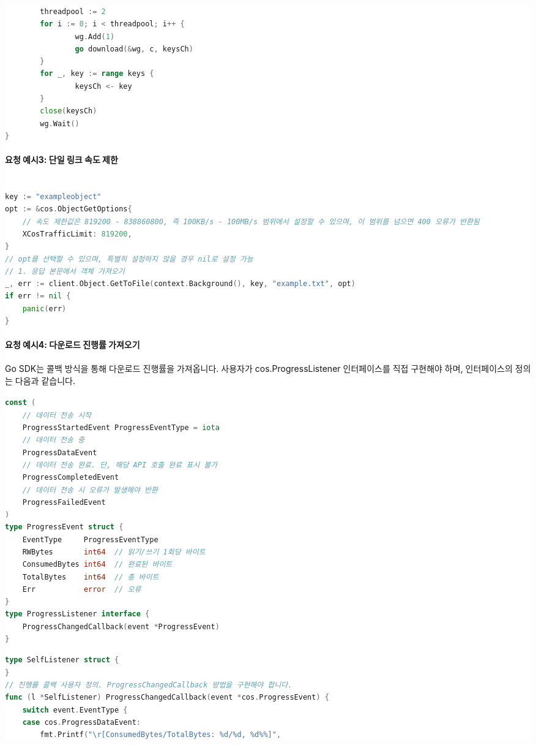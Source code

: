 ```go
        threadpool := 2
        for i := 0; i < threadpool; i++ {
                wg.Add(1)
                go download(&wg, c, keysCh)
        }
        for _, key := range keys {
                keysCh <- key
        }
        close(keysCh)
        wg.Wait()
}
```

#### 요청 예시3: 단일 링크 속도 제한
```go

key := "exampleobject"
opt := &cos.ObjectGetOptions{
    // 속도 제한값은 819200 - 838860800, 즉 100KB/s - 100MB/s 범위에서 설정할 수 있으며, 이 범위를 넘으면 400 오류가 반환됨
    XCosTrafficLimit: 819200,
}
// opt를 선택할 수 있으며, 특별히 설정하지 않을 경우 nil로 설정 가능
// 1. 응답 본문에서 객체 가져오기
_, err := client.Object.GetToFile(context.Background(), key, "example.txt", opt)
if err != nil {
    panic(err)
}
```

#### 요청 예시4: 다운로드 진행률 가져오기

Go SDK는 콜백 방식을 통해 다운로드 진행률을 가져옵니다. 사용자가 cos.ProgressListener 인터페이스를 직접 구현해야 하며, 인터페이스의 정의는 다음과 같습니다.

```go
const (
    // 데이터 전송 시작
    ProgressStartedEvent ProgressEventType = iota
    // 데이터 전송 중
    ProgressDataEvent
    // 데이터 전송 완료. 단, 해당 API 호출 완료 표시 불가
    ProgressCompletedEvent
    // 데이터 전송 시 오류가 발생해야 반환
    ProgressFailedEvent
)
type ProgressEvent struct {
    EventType     ProgressEventType
    RWBytes       int64  // 읽기/쓰기 1회당 바이트
    ConsumedBytes int64  // 완료된 바이트
    TotalBytes    int64  // 총 바이트
    Err           error  // 오류
}
type ProgressListener interface {
    ProgressChangedCallback(event *ProgressEvent)
}
```
```go
type SelfListener struct {
}
// 진행률 콜백 사용자 정의. ProgressChangedCallback 방법을 구현해야 합니다.
func (l *SelfListener) ProgressChangedCallback(event *cos.ProgressEvent) {
    switch event.EventType {
    case cos.ProgressDataEvent:
        fmt.Printf("\r[ConsumedBytes/TotalBytes: %d/%d, %d%%]",
```

[//]: # (.cssg-snippet-get-bucket)
[//]: # (.cssg-snippet-get-bucket2)
[//]: # (.cssg-snippet-put-object)
[//]: # (.cssg-snippet-head-object)
[//]: # (.cssg-snippet-get-object)
[//]: # (.cssg-snippet-copy-object)
[//]: # (.cssg-snippet-delete-object)
[//]: # (.cssg-snippet-delete-multi-object)
[//]: # (.cssg-snippet-restore-object)
[//]: # (.cssg-snippet-list-multi-upload)
[//]: # (.cssg-snippet-init-multi-upload)
[//]: # (.cssg-snippet-upload-part)
[//]: # (.cssg-snippet-list-parts)
[//]: # (.cssg-snippet-complete-multi-upload)
[//]: # (.cssg-snippet-abort-multi-upload)
[//]: # (.cssg-snippet-transfer-upload-file)
[//]: # ".cssg-snippet-download-file"